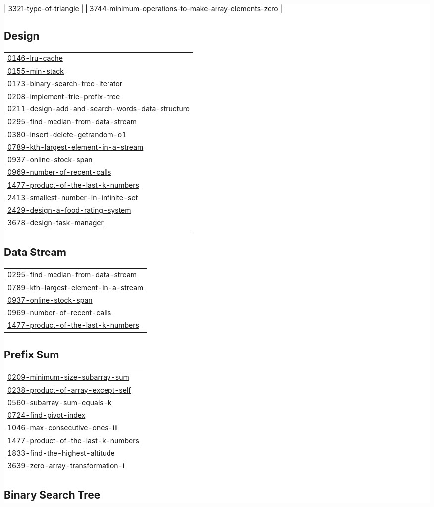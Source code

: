 | [3321-type-of-triangle](https://github.com/abhishekug99/github.com-abhishekug99-LeetCodeAbhishek/tree/master/3321-type-of-triangle) |
| [3744-minimum-operations-to-make-array-elements-zero](https://github.com/abhishekug99/github.com-abhishekug99-LeetCodeAbhishek/tree/master/3744-minimum-operations-to-make-array-elements-zero) |
## Design
|  |
| ------- |
| [0146-lru-cache](https://github.com/abhishekug99/github.com-abhishekug99-LeetCodeAbhishek/tree/master/0146-lru-cache) |
| [0155-min-stack](https://github.com/abhishekug99/github.com-abhishekug99-LeetCodeAbhishek/tree/master/0155-min-stack) |
| [0173-binary-search-tree-iterator](https://github.com/abhishekug99/github.com-abhishekug99-LeetCodeAbhishek/tree/master/0173-binary-search-tree-iterator) |
| [0208-implement-trie-prefix-tree](https://github.com/abhishekug99/github.com-abhishekug99-LeetCodeAbhishek/tree/master/0208-implement-trie-prefix-tree) |
| [0211-design-add-and-search-words-data-structure](https://github.com/abhishekug99/github.com-abhishekug99-LeetCodeAbhishek/tree/master/0211-design-add-and-search-words-data-structure) |
| [0295-find-median-from-data-stream](https://github.com/abhishekug99/github.com-abhishekug99-LeetCodeAbhishek/tree/master/0295-find-median-from-data-stream) |
| [0380-insert-delete-getrandom-o1](https://github.com/abhishekug99/github.com-abhishekug99-LeetCodeAbhishek/tree/master/0380-insert-delete-getrandom-o1) |
| [0789-kth-largest-element-in-a-stream](https://github.com/abhishekug99/github.com-abhishekug99-LeetCodeAbhishek/tree/master/0789-kth-largest-element-in-a-stream) |
| [0937-online-stock-span](https://github.com/abhishekug99/github.com-abhishekug99-LeetCodeAbhishek/tree/master/0937-online-stock-span) |
| [0969-number-of-recent-calls](https://github.com/abhishekug99/github.com-abhishekug99-LeetCodeAbhishek/tree/master/0969-number-of-recent-calls) |
| [1477-product-of-the-last-k-numbers](https://github.com/abhishekug99/github.com-abhishekug99-LeetCodeAbhishek/tree/master/1477-product-of-the-last-k-numbers) |
| [2413-smallest-number-in-infinite-set](https://github.com/abhishekug99/github.com-abhishekug99-LeetCodeAbhishek/tree/master/2413-smallest-number-in-infinite-set) |
| [2429-design-a-food-rating-system](https://github.com/abhishekug99/github.com-abhishekug99-LeetCodeAbhishek/tree/master/2429-design-a-food-rating-system) |
| [3678-design-task-manager](https://github.com/abhishekug99/github.com-abhishekug99-LeetCodeAbhishek/tree/master/3678-design-task-manager) |
## Data Stream
|  |
| ------- |
| [0295-find-median-from-data-stream](https://github.com/abhishekug99/github.com-abhishekug99-LeetCodeAbhishek/tree/master/0295-find-median-from-data-stream) |
| [0789-kth-largest-element-in-a-stream](https://github.com/abhishekug99/github.com-abhishekug99-LeetCodeAbhishek/tree/master/0789-kth-largest-element-in-a-stream) |
| [0937-online-stock-span](https://github.com/abhishekug99/github.com-abhishekug99-LeetCodeAbhishek/tree/master/0937-online-stock-span) |
| [0969-number-of-recent-calls](https://github.com/abhishekug99/github.com-abhishekug99-LeetCodeAbhishek/tree/master/0969-number-of-recent-calls) |
| [1477-product-of-the-last-k-numbers](https://github.com/abhishekug99/github.com-abhishekug99-LeetCodeAbhishek/tree/master/1477-product-of-the-last-k-numbers) |
## Prefix Sum
|  |
| ------- |
| [0209-minimum-size-subarray-sum](https://github.com/abhishekug99/github.com-abhishekug99-LeetCodeAbhishek/tree/master/0209-minimum-size-subarray-sum) |
| [0238-product-of-array-except-self](https://github.com/abhishekug99/github.com-abhishekug99-LeetCodeAbhishek/tree/master/0238-product-of-array-except-self) |
| [0560-subarray-sum-equals-k](https://github.com/abhishekug99/github.com-abhishekug99-LeetCodeAbhishek/tree/master/0560-subarray-sum-equals-k) |
| [0724-find-pivot-index](https://github.com/abhishekug99/github.com-abhishekug99-LeetCodeAbhishek/tree/master/0724-find-pivot-index) |
| [1046-max-consecutive-ones-iii](https://github.com/abhishekug99/github.com-abhishekug99-LeetCodeAbhishek/tree/master/1046-max-consecutive-ones-iii) |
| [1477-product-of-the-last-k-numbers](https://github.com/abhishekug99/github.com-abhishekug99-LeetCodeAbhishek/tree/master/1477-product-of-the-last-k-numbers) |
| [1833-find-the-highest-altitude](https://github.com/abhishekug99/github.com-abhishekug99-LeetCodeAbhishek/tree/master/1833-find-the-highest-altitude) |
| [3639-zero-array-transformation-i](https://github.com/abhishekug99/github.com-abhishekug99-LeetCodeAbhishek/tree/master/3639-zero-array-transformation-i) |
## Binary Search Tree